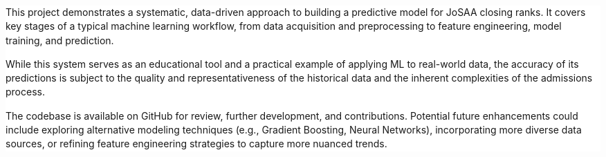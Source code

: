 This project demonstrates a systematic, data-driven approach to building a predictive model for JoSAA closing ranks. It covers key stages of a typical machine learning workflow, from data acquisition and preprocessing to feature engineering, model training, and prediction.

While this system serves as an educational tool and a practical example of applying ML to real-world data, the accuracy of its predictions is subject to the quality and representativeness of the historical data and the inherent complexities of the admissions process.

The codebase is available on GitHub for review, further development, and contributions. Potential future enhancements could include exploring alternative modeling techniques (e.g., Gradient Boosting, Neural Networks), incorporating more diverse data sources, or refining feature engineering strategies to capture more nuanced trends.
